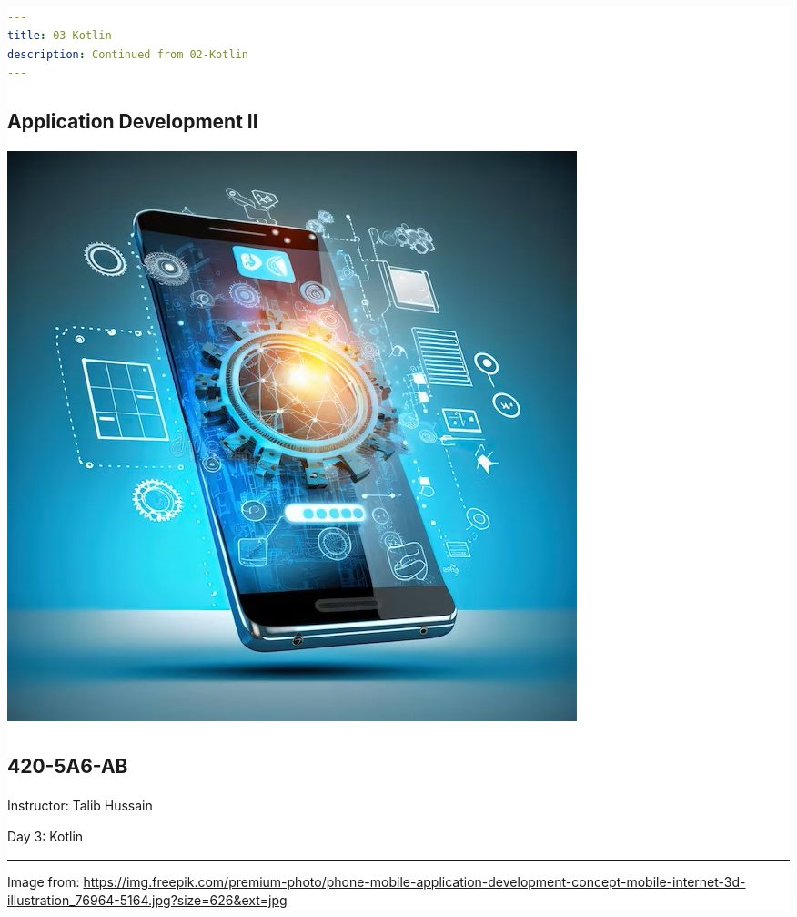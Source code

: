 ```yaml
---
title: 03-Kotlin
description: Continued from 02-Kotlin
---
```


## Application Development II

![](./img/AppDev2_Day_03_before0.jpg)

## 420-5A6-AB
Instructor: Talib Hussain

Day 3: Kotlin

---

Image from: https://img.freepik.com/premium-photo/phone-mobile-application-development-concept-mobile-internet-3d-illustration_76964-5164.jpg?size=626&ext=jpg
